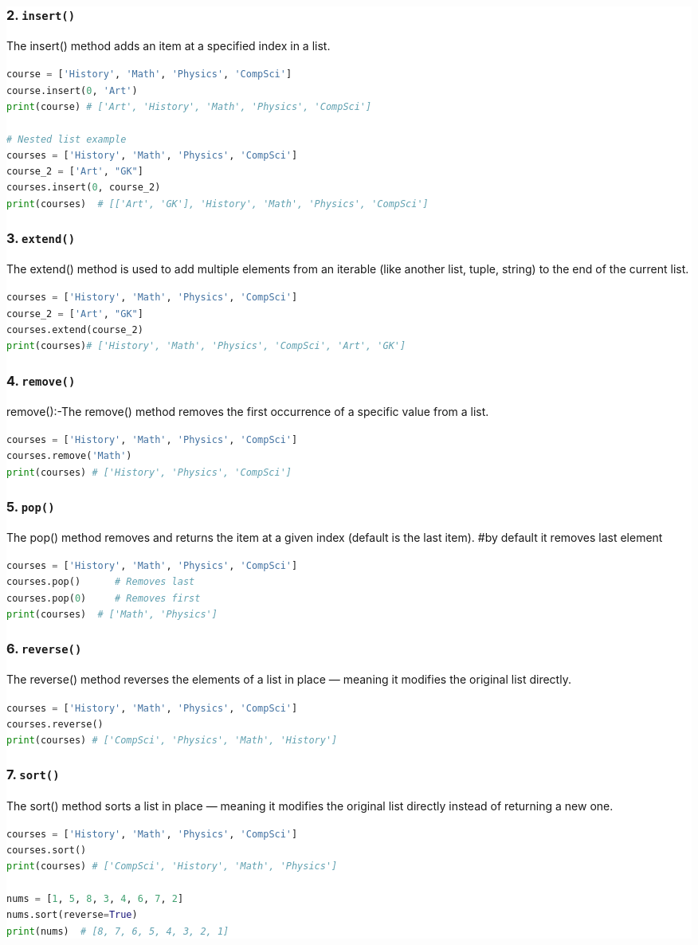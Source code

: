 ### 2. `insert()`
The insert() method adds an item at a specified index in a list.
```python
course = ['History', 'Math', 'Physics', 'CompSci']
course.insert(0, 'Art')
print(course) # ['Art', 'History', 'Math', 'Physics', 'CompSci']

# Nested list example
courses = ['History', 'Math', 'Physics', 'CompSci']
course_2 = ['Art', "GK"]
courses.insert(0, course_2)
print(courses)  # [['Art', 'GK'], 'History', 'Math', 'Physics', 'CompSci']
```

### 3. `extend()`
The extend() method is used to add multiple elements from an iterable (like another list, tuple, string) to the end of the current list.
```python
courses = ['History', 'Math', 'Physics', 'CompSci']
course_2 = ['Art', "GK"]
courses.extend(course_2)
print(courses)# ['History', 'Math', 'Physics', 'CompSci', 'Art', 'GK']
```

### 4. `remove()`
remove():-The remove() method removes the first occurrence of a specific value from a list.
```python
courses = ['History', 'Math', 'Physics', 'CompSci']
courses.remove('Math')
print(courses) # ['History', 'Physics', 'CompSci']
```

### 5. `pop()`
The pop() method removes and returns the item at a given index (default is the last item).
#by default it removes last element
```python
courses = ['History', 'Math', 'Physics', 'CompSci']
courses.pop()      # Removes last
courses.pop(0)     # Removes first
print(courses)  # ['Math', 'Physics']
```

### 6. `reverse()`
The reverse() method reverses the elements of a list in place — meaning it modifies the original list directly.
```python
courses = ['History', 'Math', 'Physics', 'CompSci']
courses.reverse()
print(courses) # ['CompSci', 'Physics', 'Math', 'History']
```

### 7. `sort()`
The sort() method sorts a list in place — meaning it modifies the original list directly instead of returning a new one.
```python
courses = ['History', 'Math', 'Physics', 'CompSci']
courses.sort()
print(courses) # ['CompSci', 'History', 'Math', 'Physics']

nums = [1, 5, 8, 3, 4, 6, 7, 2]
nums.sort(reverse=True)
print(nums)  # [8, 7, 6, 5, 4, 3, 2, 1]
```
